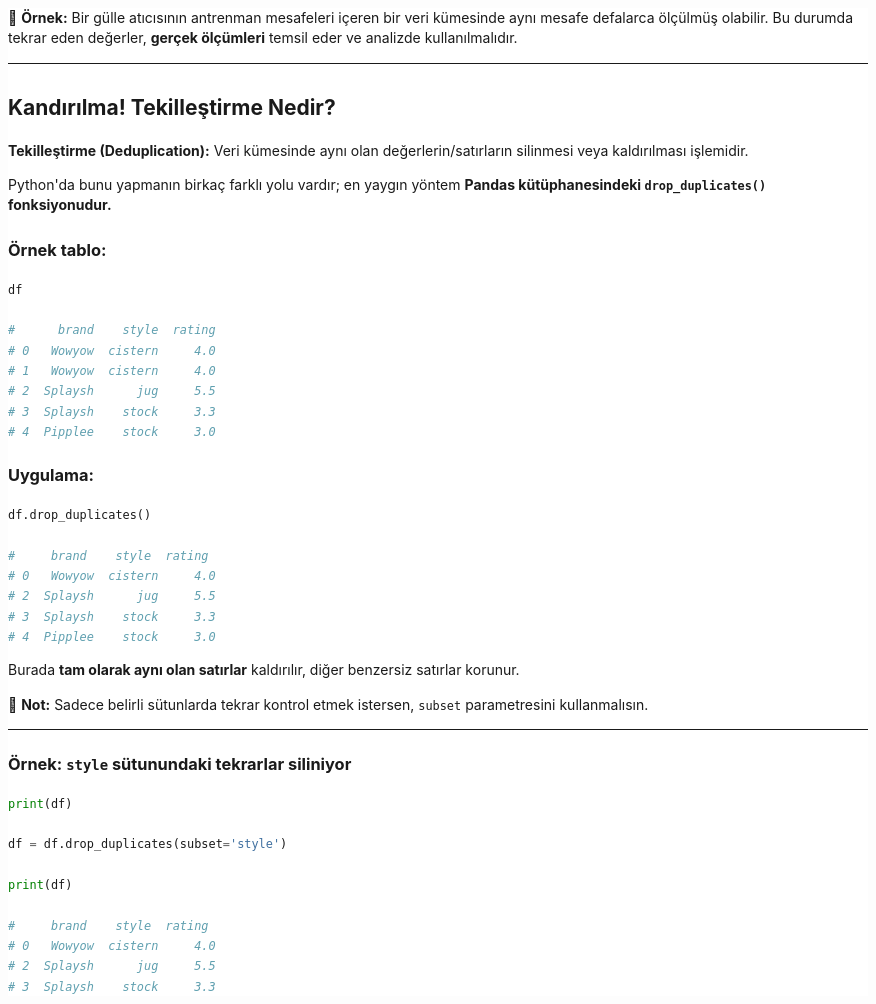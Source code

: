💪 **Örnek:**
Bir gülle atıcısının antrenman mesafeleri içeren bir veri kümesinde aynı mesafe defalarca ölçülmüş olabilir. Bu durumda tekrar eden değerler, **gerçek ölçümleri** temsil eder ve analizde kullanılmalıdır.

---

## **Kandırılma! Tekilleştirme Nedir?**

**Tekilleştirme (Deduplication):**
Veri kümesinde aynı olan değerlerin/satırların silinmesi veya kaldırılması işlemidir.

Python'da bunu yapmanın birkaç farklı yolu vardır; en yaygın yöntem **Pandas kütüphanesindeki `drop_duplicates()` fonksiyonudur.**

### Örnek tablo:

```python
df

#      brand    style  rating
# 0   Wowyow  cistern     4.0
# 1   Wowyow  cistern     4.0
# 2  Splaysh      jug     5.5
# 3  Splaysh    stock     3.3
# 4  Pipplee    stock     3.0
```

### Uygulama:

```python
df.drop_duplicates()

#     brand    style  rating
# 0   Wowyow  cistern     4.0
# 2  Splaysh      jug     5.5
# 3  Splaysh    stock     3.3
# 4  Pipplee    stock     3.0
```

Burada **tam olarak aynı olan satırlar** kaldırılır, diğer benzersiz satırlar korunur.

🔔 **Not:**
Sadece belirli sütunlarda tekrar kontrol etmek istersen, `subset` parametresini kullanmalısın.

---

### Örnek: `style` sütunundaki tekrarlar siliniyor

```python
print(df)

df = df.drop_duplicates(subset='style')

print(df)

#     brand    style  rating
# 0   Wowyow  cistern     4.0
# 2  Splaysh      jug     5.5
# 3  Splaysh    stock     3.3
```
